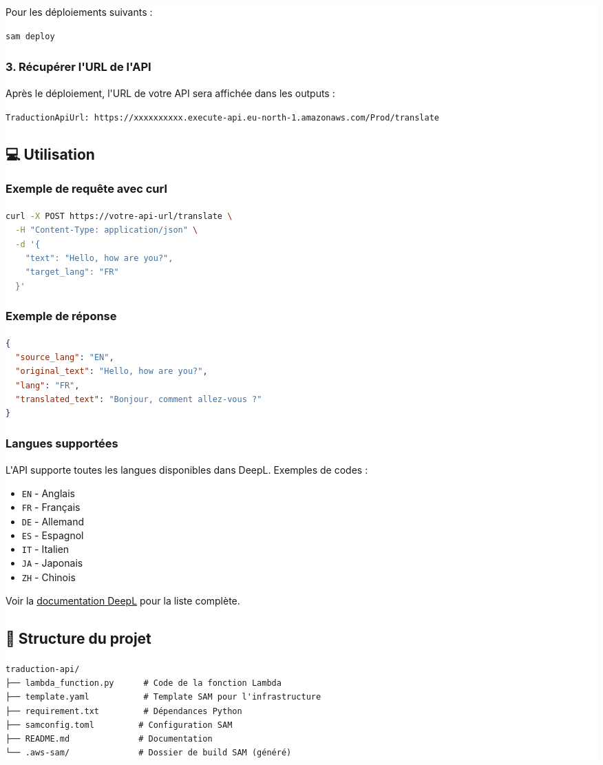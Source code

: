 Pour les déploiements suivants :
```bash
sam deploy
```

### 3. Récupérer l'URL de l'API

Après le déploiement, l'URL de votre API sera affichée dans les outputs :
```
TraductionApiUrl: https://xxxxxxxxxx.execute-api.eu-north-1.amazonaws.com/Prod/translate
```

## 💻 Utilisation

### Exemple de requête avec curl

```bash
curl -X POST https://votre-api-url/translate \
  -H "Content-Type: application/json" \
  -d '{
    "text": "Hello, how are you?",
    "target_lang": "FR"
  }'
```

### Exemple de réponse

```json
{
  "source_lang": "EN",
  "original_text": "Hello, how are you?",
  "lang": "FR",
  "translated_text": "Bonjour, comment allez-vous ?"
}
```

### Langues supportées

L'API supporte toutes les langues disponibles dans DeepL. Exemples de codes :
- `EN` - Anglais
- `FR` - Français
- `DE` - Allemand
- `ES` - Espagnol
- `IT` - Italien
- `JA` - Japonais
- `ZH` - Chinois

Voir la [documentation DeepL](https://www.deepl.com/docs-api/translate-text/) pour la liste complète.

## 📁 Structure du projet

```
traduction-api/
├── lambda_function.py      # Code de la fonction Lambda
├── template.yaml           # Template SAM pour l'infrastructure
├── requirement.txt         # Dépendances Python
├── samconfig.toml         # Configuration SAM
├── README.md              # Documentation
└── .aws-sam/              # Dossier de build SAM (généré)
```
